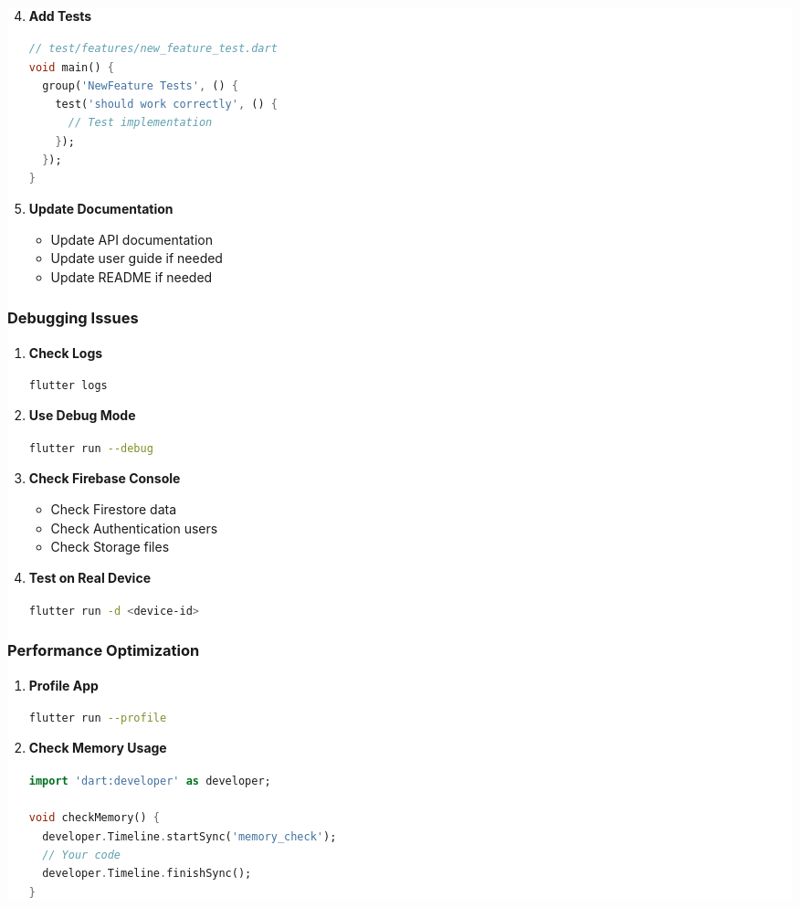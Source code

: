 4. **Add Tests**
   ```dart
   // test/features/new_feature_test.dart
   void main() {
     group('NewFeature Tests', () {
       test('should work correctly', () {
         // Test implementation
       });
     });
   }
   ```

5. **Update Documentation**
   - Update API documentation
   - Update user guide if needed
   - Update README if needed

### Debugging Issues

1. **Check Logs**
   ```bash
   flutter logs
   ```

2. **Use Debug Mode**
   ```bash
   flutter run --debug
   ```

3. **Check Firebase Console**
   - Check Firestore data
   - Check Authentication users
   - Check Storage files

4. **Test on Real Device**
   ```bash
   flutter run -d <device-id>
   ```

### Performance Optimization

1. **Profile App**
   ```bash
   flutter run --profile
   ```

2. **Check Memory Usage**
   ```dart
   import 'dart:developer' as developer;
   
   void checkMemory() {
     developer.Timeline.startSync('memory_check');
     // Your code
     developer.Timeline.finishSync();
   }
   ```
